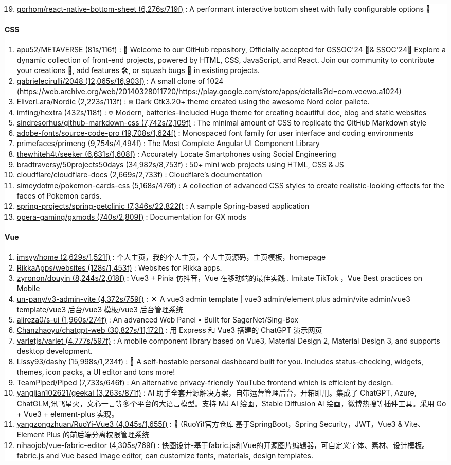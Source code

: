 19. [gorhom/react-native-bottom-sheet (6,276s/719f)](https://github.com/gorhom/react-native-bottom-sheet) : A performant interactive bottom sheet with fully configurable options 🚀

#### CSS
1. [apu52/METAVERSE (81s/116f)](https://github.com/apu52/METAVERSE) : 🚀 Welcome to our GitHub repository, Officially accepted for GSSOC'24 🌟& SSOC'24🌟 Explore a dynamic collection of front-end projects, powered by HTML, CSS, JavaScript, and React. Join our community to contribute your creations 🎨, add features 🛠️, or squash bugs 🐛 in existing projects.
2. [gabrielecirulli/2048 (12,065s/16,903f)](https://github.com/gabrielecirulli/2048) : A small clone of 1024 (https://web.archive.org/web/20140328011720/https://play.google.com/store/apps/details?id=com.veewo.a1024)
3. [EliverLara/Nordic (2,223s/113f)](https://github.com/EliverLara/Nordic) : ❄️ Dark Gtk3.20+ theme created using the awesome Nord color pallete.
4. [imfing/hextra (432s/118f)](https://github.com/imfing/hextra) : 🔯 Modern, batteries-included Hugo theme for creating beautiful doc, blog and static websites
5. [sindresorhus/github-markdown-css (7,742s/2,109f)](https://github.com/sindresorhus/github-markdown-css) : The minimal amount of CSS to replicate the GitHub Markdown style
6. [adobe-fonts/source-code-pro (19,708s/1,624f)](https://github.com/adobe-fonts/source-code-pro) : Monospaced font family for user interface and coding environments
7. [primefaces/primeng (9,754s/4,494f)](https://github.com/primefaces/primeng) : The Most Complete Angular UI Component Library
8. [thewhiteh4t/seeker (6,631s/1,608f)](https://github.com/thewhiteh4t/seeker) : Accurately Locate Smartphones using Social Engineering
9. [bradtraversy/50projects50days (34,982s/8,753f)](https://github.com/bradtraversy/50projects50days) : 50+ mini web projects using HTML, CSS & JS
10. [cloudflare/cloudflare-docs (2,669s/2,733f)](https://github.com/cloudflare/cloudflare-docs) : Cloudflare’s documentation
11. [simeydotme/pokemon-cards-css (5,168s/476f)](https://github.com/simeydotme/pokemon-cards-css) : A collection of advanced CSS styles to create realistic-looking effects for the faces of Pokemon cards.
12. [spring-projects/spring-petclinic (7,346s/22,822f)](https://github.com/spring-projects/spring-petclinic) : A sample Spring-based application
13. [opera-gaming/gxmods (740s/2,809f)](https://github.com/opera-gaming/gxmods) : Documentation for GX mods

#### Vue
1. [imsyy/home (2,629s/1,521f)](https://github.com/imsyy/home) : 个人主页，我的个人主页，个人主页源码，主页模板，homepage
2. [RikkaApps/websites (128s/1,453f)](https://github.com/RikkaApps/websites) : Websites for Rikka apps.
3. [zyronon/douyin (8,244s/2,018f)](https://github.com/zyronon/douyin) : Vue3 + Pinia 仿抖音，Vue 在移动端的最佳实践 . Imitate TikTok ，Vue Best practices on Mobile
4. [un-pany/v3-admin-vite (4,372s/759f)](https://github.com/un-pany/v3-admin-vite) : ☀️ A vue3 admin template | vue3 admin/element plus admin/vite admin/vue3 template/vue3 后台/vue3 模板/vue3 后台管理系统
5. [alireza0/s-ui (1,960s/274f)](https://github.com/alireza0/s-ui) : An advanced Web Panel • Built for SagerNet/Sing-Box
6. [Chanzhaoyu/chatgpt-web (30,827s/11,172f)](https://github.com/Chanzhaoyu/chatgpt-web) : 用 Express 和 Vue3 搭建的 ChatGPT 演示网页
7. [varletjs/varlet (4,777s/597f)](https://github.com/varletjs/varlet) : A mobile component library based on Vue3, Material Design 2, Material Design 3, and supports desktop development.
8. [Lissy93/dashy (15,998s/1,234f)](https://github.com/Lissy93/dashy) : 🚀 A self-hostable personal dashboard built for you. Includes status-checking, widgets, themes, icon packs, a UI editor and tons more!
9. [TeamPiped/Piped (7,733s/646f)](https://github.com/TeamPiped/Piped) : An alternative privacy-friendly YouTube frontend which is efficient by design.
10. [yangjian102621/geekai (3,263s/871f)](https://github.com/yangjian102621/geekai) : AI 助手全套开源解决方案，自带运营管理后台，开箱即用。集成了 ChatGPT, Azure, ChatGLM,讯飞星火，文心一言等多个平台的大语言模型。支持 MJ AI 绘画，Stable Diffusion AI 绘画，微博热搜等插件工具。采用 Go + Vue3 + element-plus 实现。
11. [yangzongzhuan/RuoYi-Vue3 (4,045s/1,655f)](https://github.com/yangzongzhuan/RuoYi-Vue3) : 🎉 (RuoYi)官方仓库 基于SpringBoot，Spring Security，JWT，Vue3 & Vite、Element Plus 的前后端分离权限管理系统
12. [nihaojob/vue-fabric-editor (4,305s/769f)](https://github.com/nihaojob/vue-fabric-editor) : 快图设计-基于fabric.js和Vue的开源图片编辑器，可自定义字体、素材、设计模板。fabric.js and Vue based image editor, can customize fonts, materials, design templates.